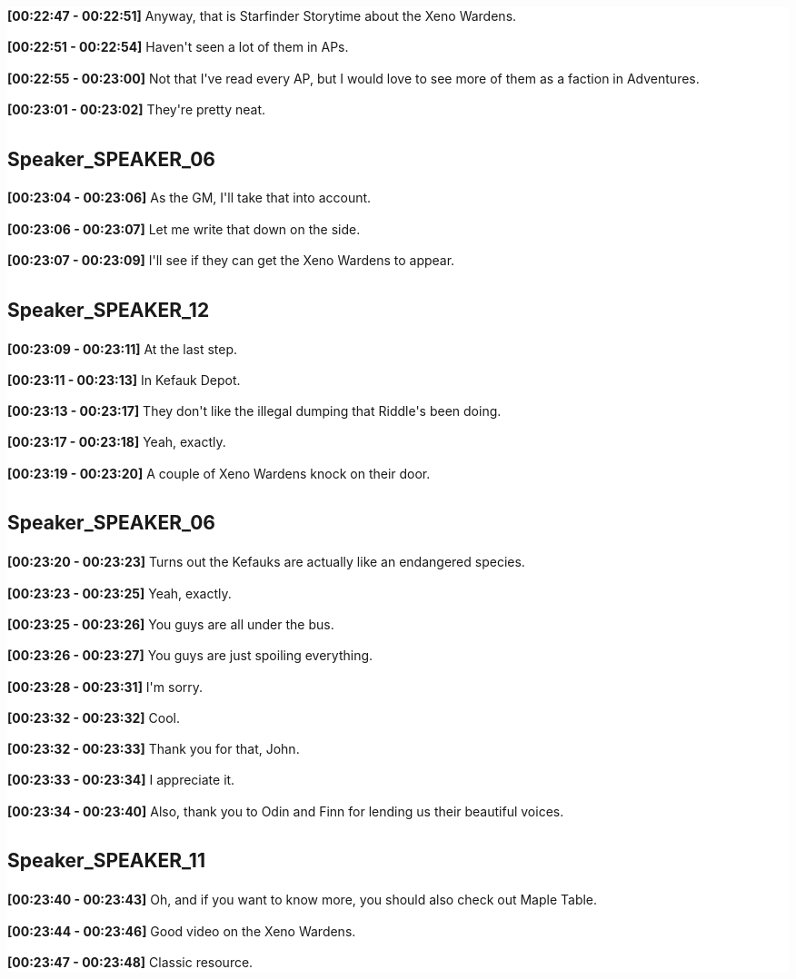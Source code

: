 **[00:22:47 - 00:22:51]** Anyway, that is Starfinder Storytime about the Xeno Wardens.

**[00:22:51 - 00:22:54]** Haven't seen a lot of them in APs.

**[00:22:55 - 00:23:00]** Not that I've read every AP, but I would love to see more of them as a faction in Adventures.

**[00:23:01 - 00:23:02]** They're pretty neat.


## Speaker_SPEAKER_06

**[00:23:04 - 00:23:06]** As the GM, I'll take that into account.

**[00:23:06 - 00:23:07]** Let me write that down on the side.

**[00:23:07 - 00:23:09]** I'll see if they can get the Xeno Wardens to appear.


## Speaker_SPEAKER_12

**[00:23:09 - 00:23:11]** At the last step.

**[00:23:11 - 00:23:13]** In Kefauk Depot.

**[00:23:13 - 00:23:17]** They don't like the illegal dumping that Riddle's been doing.

**[00:23:17 - 00:23:18]** Yeah, exactly.

**[00:23:19 - 00:23:20]** A couple of Xeno Wardens knock on their door.


## Speaker_SPEAKER_06

**[00:23:20 - 00:23:23]** Turns out the Kefauks are actually like an endangered species.

**[00:23:23 - 00:23:25]** Yeah, exactly.

**[00:23:25 - 00:23:26]** You guys are all under the bus.

**[00:23:26 - 00:23:27]** You guys are just spoiling everything.

**[00:23:28 - 00:23:31]** I'm sorry.

**[00:23:32 - 00:23:32]** Cool.

**[00:23:32 - 00:23:33]** Thank you for that, John.

**[00:23:33 - 00:23:34]** I appreciate it.

**[00:23:34 - 00:23:40]** Also, thank you to Odin and Finn for lending us their beautiful voices.


## Speaker_SPEAKER_11

**[00:23:40 - 00:23:43]** Oh, and if you want to know more, you should also check out Maple Table.

**[00:23:44 - 00:23:46]** Good video on the Xeno Wardens.

**[00:23:47 - 00:23:48]** Classic resource.
